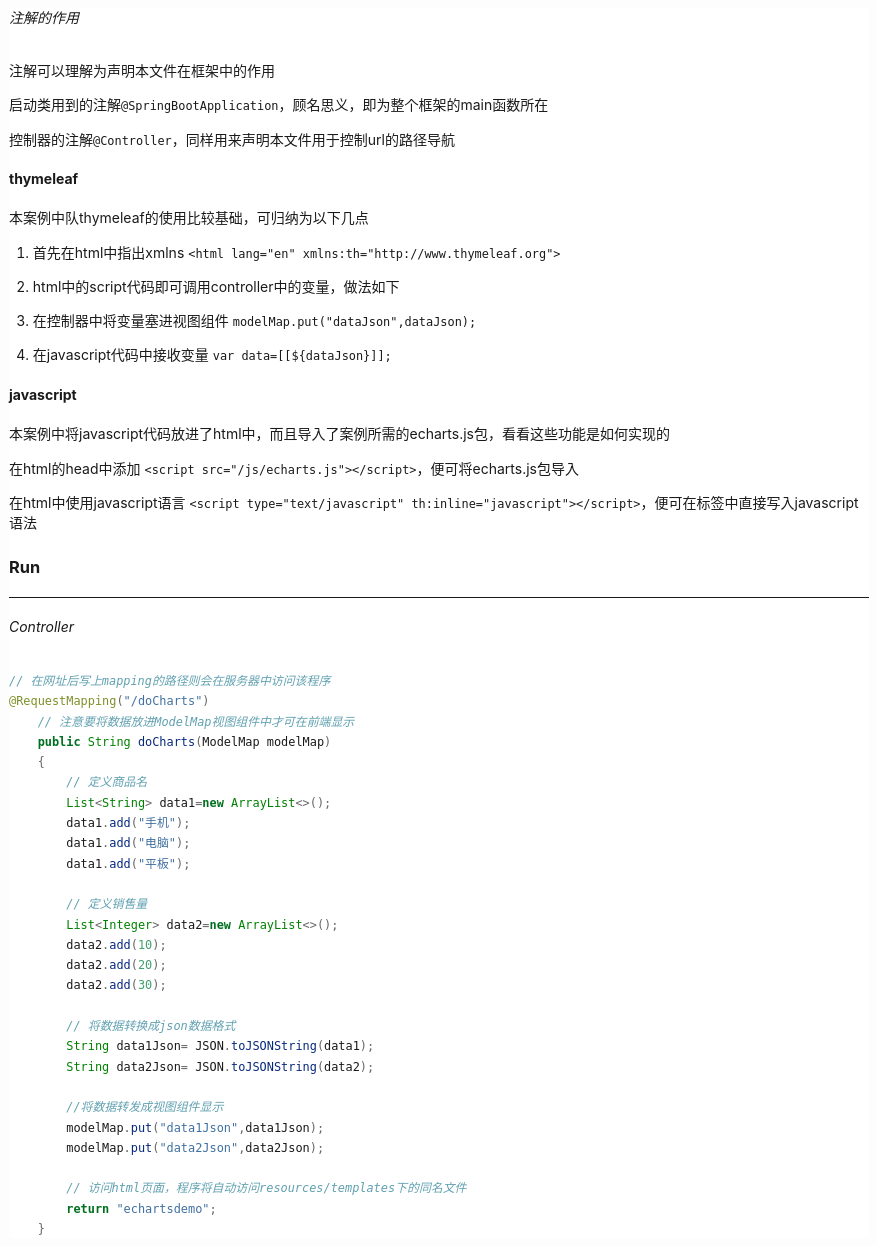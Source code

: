 

###### 注解的作用

注解可以理解为声明本文件在框架中的作用

启动类用到的注解`@SpringBootApplication`，顾名思义，即为整个框架的main函数所在

控制器的注解`@Controller`，同样用来声明本文件用于控制url的路径导航



#### thymeleaf

本案例中队thymeleaf的使用比较基础，可归纳为以下几点

1. 首先在html中指出xmlns `<html lang="en" xmlns:th="http://www.thymeleaf.org">`

2. html中的script代码即可调用controller中的变量，做法如下

3. 在控制器中将变量塞进视图组件 `modelMap.put("dataJson",dataJson);`

4. 在javascript代码中接收变量 `var data=[[${dataJson}]];`

   

#### javascript

本案例中将javascript代码放进了html中，而且导入了案例所需的echarts.js包，看看这些功能是如何实现的

在html的head中添加 `<script src="/js/echarts.js"></script>`，便可将echarts.js包导入

在html中使用javascript语言 `<script type="text/javascript" th:inline="javascript"></script>`，便可在标签中直接写入javascript语法



### Run

***

###### Controller

```java
// 在网址后写上mapping的路径则会在服务器中访问该程序
@RequestMapping("/doCharts")
	// 注意要将数据放进ModelMap视图组件中才可在前端显示
    public String doCharts(ModelMap modelMap)
    {
        // 定义商品名
        List<String> data1=new ArrayList<>();
        data1.add("手机");
        data1.add("电脑");
        data1.add("平板");

        // 定义销售量
        List<Integer> data2=new ArrayList<>();
        data2.add(10);
        data2.add(20);
        data2.add(30);

        // 将数据转换成json数据格式
        String data1Json= JSON.toJSONString(data1);
        String data2Json= JSON.toJSONString(data2);

        //将数据转发成视图组件显示
        modelMap.put("data1Json",data1Json);
        modelMap.put("data2Json",data2Json);

        // 访问html页面，程序将自动访问resources/templates下的同名文件
        return "echartsdemo";
    }
```
